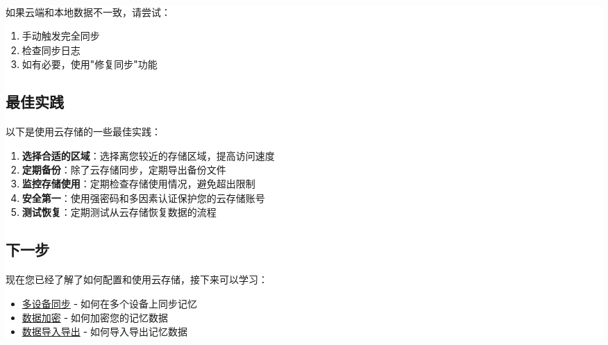 如果云端和本地数据不一致，请尝试：

1. 手动触发完全同步
2. 检查同步日志
3. 如有必要，使用"修复同步"功能

## 最佳实践

以下是使用云存储的一些最佳实践：

1. **选择合适的区域**：选择离您较近的存储区域，提高访问速度
2. **定期备份**：除了云存储同步，定期导出备份文件
3. **监控存储使用**：定期检查存储使用情况，避免超出限制
4. **安全第一**：使用强密码和多因素认证保护您的云存储账号
5. **测试恢复**：定期测试从云存储恢复数据的流程

## 下一步

现在您已经了解了如何配置和使用云存储，接下来可以学习：

- [多设备同步](./multi-device-sync.md) - 如何在多个设备上同步记忆
- [数据加密](./encryption.md) - 如何加密您的记忆数据
- [数据导入导出](./import-export.md) - 如何导入导出记忆数据
